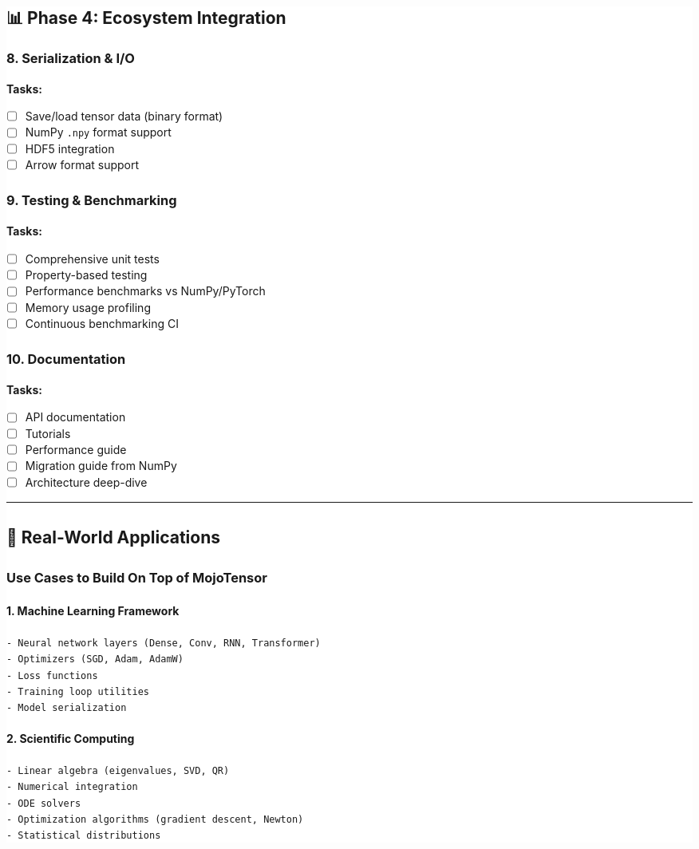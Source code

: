 
## 📊 Phase 4: Ecosystem Integration

### 8. Serialization & I/O
**Tasks:**
- [ ] Save/load tensor data (binary format)
- [ ] NumPy `.npy` format support
- [ ] HDF5 integration
- [ ] Arrow format support

### 9. Testing & Benchmarking
**Tasks:**
- [ ] Comprehensive unit tests
- [ ] Property-based testing
- [ ] Performance benchmarks vs NumPy/PyTorch
- [ ] Memory usage profiling
- [ ] Continuous benchmarking CI

### 10. Documentation
**Tasks:**
- [ ] API documentation
- [ ] Tutorials
- [ ] Performance guide
- [ ] Migration guide from NumPy
- [ ] Architecture deep-dive

---

## 🌟 Real-World Applications

### Use Cases to Build On Top of MojoTensor

#### 1. Machine Learning Framework
```mojo
- Neural network layers (Dense, Conv, RNN, Transformer)
- Optimizers (SGD, Adam, AdamW)
- Loss functions
- Training loop utilities
- Model serialization
```

#### 2. Scientific Computing
```mojo
- Linear algebra (eigenvalues, SVD, QR)
- Numerical integration
- ODE solvers
- Optimization algorithms (gradient descent, Newton)
- Statistical distributions
```

